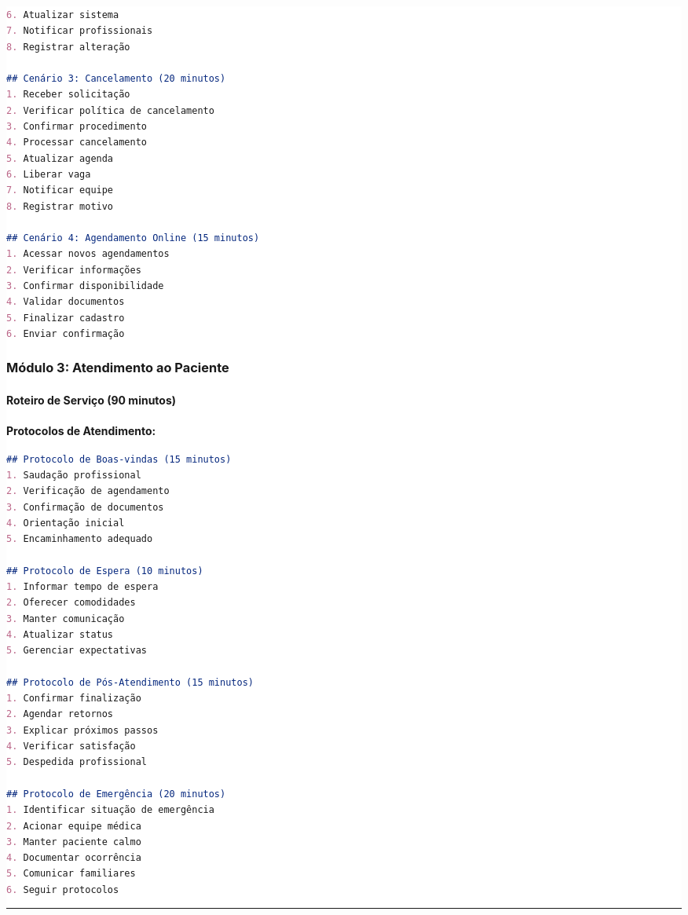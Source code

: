 ```markdown
6. Atualizar sistema
7. Notificar profissionais
8. Registrar alteração

## Cenário 3: Cancelamento (20 minutos)
1. Receber solicitação
2. Verificar política de cancelamento
3. Confirmar procedimento
4. Processar cancelamento
5. Atualizar agenda
6. Liberar vaga
7. Notificar equipe
8. Registrar motivo

## Cenário 4: Agendamento Online (15 minutos)
1. Acessar novos agendamentos
2. Verificar informações
3. Confirmar disponibilidade
4. Validar documentos
5. Finalizar cadastro
6. Enviar confirmação
```

### Módulo 3: Atendimento ao Paciente

#### Roteiro de Serviço (90 minutos)

**Protocolos de Atendimento:**

```markdown
## Protocolo de Boas-vindas (15 minutos)
1. Saudação profissional
2. Verificação de agendamento
3. Confirmação de documentos
4. Orientação inicial
5. Encaminhamento adequado

## Protocolo de Espera (10 minutos)
1. Informar tempo de espera
2. Oferecer comodidades
3. Manter comunicação
4. Atualizar status
5. Gerenciar expectativas

## Protocolo de Pós-Atendimento (15 minutos)
1. Confirmar finalização
2. Agendar retornos
3. Explicar próximos passos
4. Verificar satisfação
5. Despedida profissional

## Protocolo de Emergência (20 minutos)
1. Identificar situação de emergência
2. Acionar equipe médica
3. Manter paciente calmo
4. Documentar ocorrência
5. Comunicar familiares
6. Seguir protocolos
```

---
